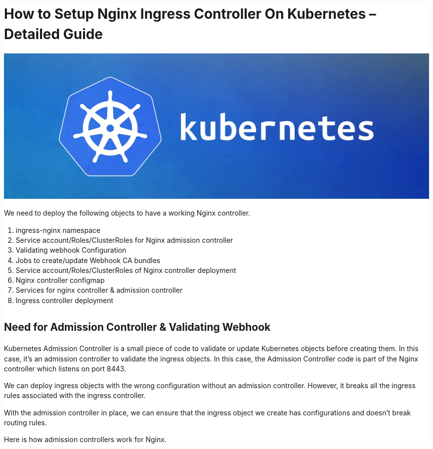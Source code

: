 # How to Setup Nginx Ingress Controller On Kubernetes – Detailed Guide
![](../img/kubernates.webp)

We need to deploy the following objects to have a working Nginx controller.
1. ingress-nginx namespace
2. Service account/Roles/ClusterRoles for Nginx admission controller
3. Validating webhook Configuration
4. Jobs to create/update Webhook CA bundles
5. Service account/Roles/ClusterRoles of Nginx controller deployment
6. Nginx controller configmap
7. Services for nginx controller & admission controller
8. Ingress controller deployment

## Need for Admission Controller & Validating Webhook
Kubernetes Admission Controller is a small piece of code to validate or update Kubernetes objects before creating them. In this case, it’s an admission controller to validate the ingress objects. In this case, the Admission Controller code is part of the Nginx controller which listens on port 8443.

We can deploy ingress objects with the wrong configuration without an admission controller. However, it breaks all the ingress rules associated with the ingress controller.

With the admission controller in place, we can ensure that the ingress object we create has configurations and doesn’t break routing rules.

Here is how admission controllers work for Nginx.
